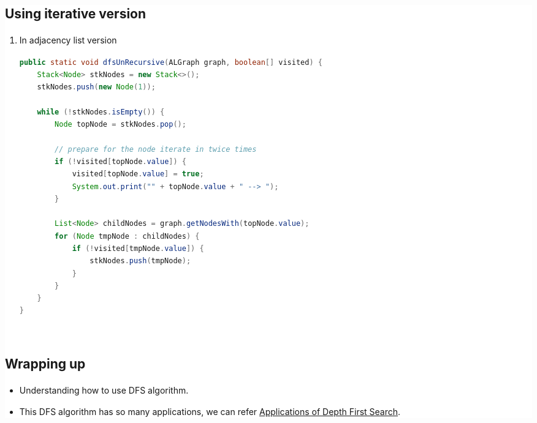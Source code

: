## Using iterative version

1. In adjacency list version

    ```java
    public static void dfsUnRecursive(ALGraph graph, boolean[] visited) {
        Stack<Node> stkNodes = new Stack<>();
        stkNodes.push(new Node(1));

        while (!stkNodes.isEmpty()) {
            Node topNode = stkNodes.pop();

            // prepare for the node iterate in twice times
            if (!visited[topNode.value]) {
                visited[topNode.value] = true;
                System.out.print("" + topNode.value + " --> ");
            }

            List<Node> childNodes = graph.getNodesWith(topNode.value);
            for (Node tmpNode : childNodes) {
                if (!visited[tmpNode.value]) {
                    stkNodes.push(tmpNode);
                }
            }
        }
    }
    ```

<br>

## Wrapping up

- Understanding how to use DFS algorithm.

- This DFS algorithm has so many applications, we can refer [Applications of Depth First Search](https://www.geeksforgeeks.org/applications-of-depth-first-search/).
